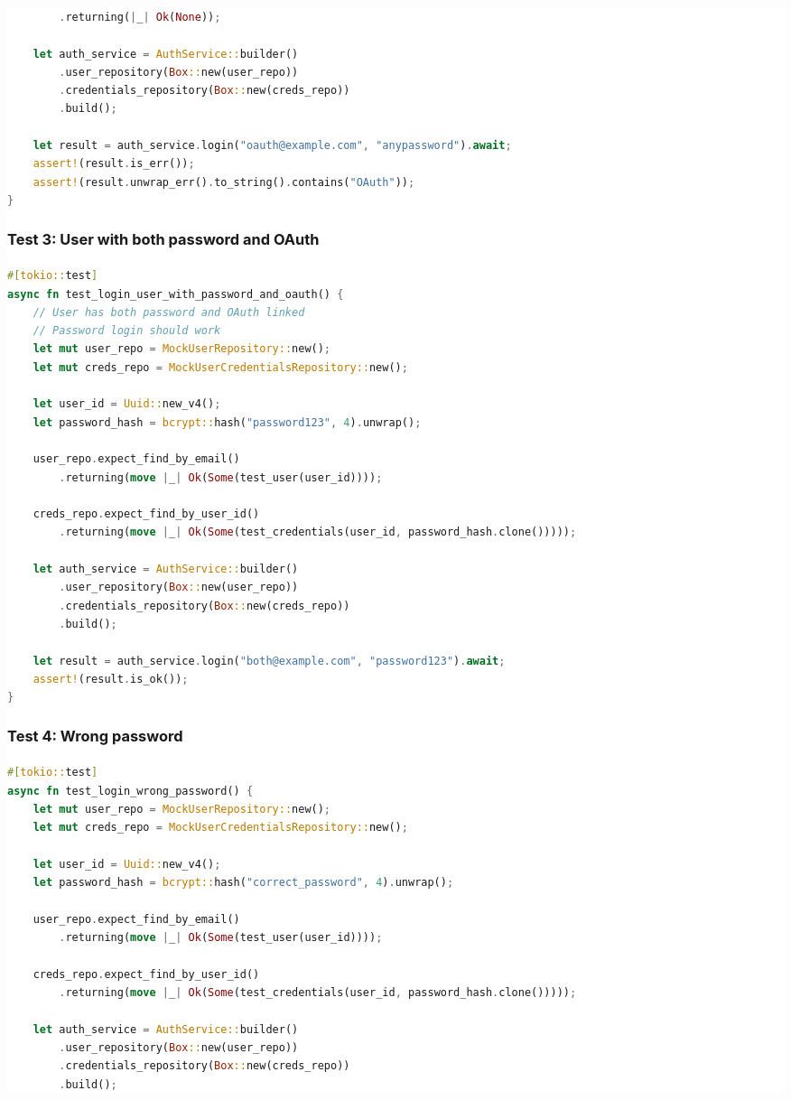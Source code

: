 ```rust
        .returning(|_| Ok(None));

    let auth_service = AuthService::builder()
        .user_repository(Box::new(user_repo))
        .credentials_repository(Box::new(creds_repo))
        .build();

    let result = auth_service.login("oauth@example.com", "anypassword").await;
    assert!(result.is_err());
    assert!(result.unwrap_err().to_string().contains("OAuth"));
}
```

### Test 3: User with both password and OAuth

```rust
#[tokio::test]
async fn test_login_user_with_password_and_oauth() {
    // User has both password and OAuth linked
    // Password login should work
    let mut user_repo = MockUserRepository::new();
    let mut creds_repo = MockUserCredentialsRepository::new();

    let user_id = Uuid::new_v4();
    let password_hash = bcrypt::hash("password123", 4).unwrap();

    user_repo.expect_find_by_email()
        .returning(move |_| Ok(Some(test_user(user_id))));

    creds_repo.expect_find_by_user_id()
        .returning(move |_| Ok(Some(test_credentials(user_id, password_hash.clone()))));

    let auth_service = AuthService::builder()
        .user_repository(Box::new(user_repo))
        .credentials_repository(Box::new(creds_repo))
        .build();

    let result = auth_service.login("both@example.com", "password123").await;
    assert!(result.is_ok());
}
```

### Test 4: Wrong password

```rust
#[tokio::test]
async fn test_login_wrong_password() {
    let mut user_repo = MockUserRepository::new();
    let mut creds_repo = MockUserCredentialsRepository::new();

    let user_id = Uuid::new_v4();
    let password_hash = bcrypt::hash("correct_password", 4).unwrap();

    user_repo.expect_find_by_email()
        .returning(move |_| Ok(Some(test_user(user_id))));

    creds_repo.expect_find_by_user_id()
        .returning(move |_| Ok(Some(test_credentials(user_id, password_hash.clone()))));

    let auth_service = AuthService::builder()
        .user_repository(Box::new(user_repo))
        .credentials_repository(Box::new(creds_repo))
        .build();

```